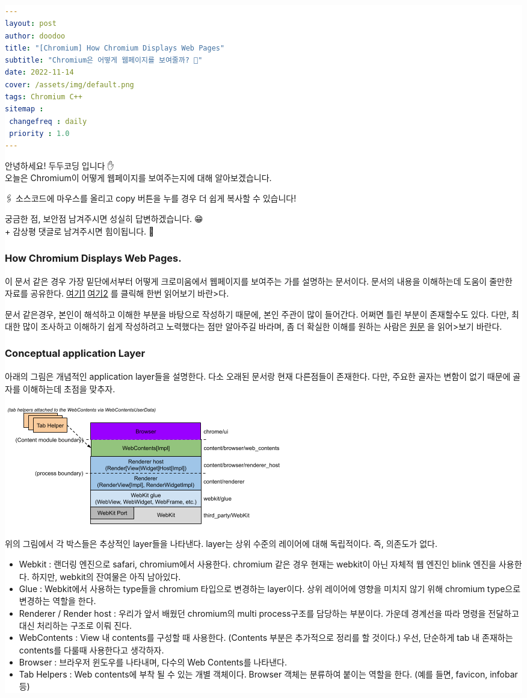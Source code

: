 ```yaml
---
layout: post
author: doodoo
title: "[Chromium] How Chromium Displays Web Pages"
subtitle: "Chromium은 어떻게 웹페이지를 보여줄까? 🧐"
date: 2022-11-14
cover: /assets/img/default.png
tags: Chromium C++
sitemap :
 changefreq : daily
 priority : 1.0
---
```

안녕하세요! <span class="doodoo">두두코딩</span> 입니다 ✋ <br>
오늘은 Chromium이 어떻게 웹페이지를 보여주는지에 대해 알아보겠습니다.

🖇 소스코드에 마우스를 올리고 <span class="tip">copy</span> 버튼을 누를 경우 더 쉽게 복사할 수 있습니다! 

궁금한 점, 보안점 남겨주시면 성실히 답변하겠습니다. 😁 <br>
\+ 감상평 댓글로 남겨주시면 힘이됩니다. 🙇

### How Chromium Displays Web Pages.
이 문서 같은 경우 가장 밑단에서부터 어떻게 크로미움에서 웹페이지를 보여주는 가를 설명하는 문서이다. 문서의 내용을 이해하는데 도움이 줄만한 자료를 공유한다. [여기1](https://0xd00d00.github.io/2022/11/04/chromium_multi_proc.html) [여기2](https://www.chromium.org/developers/design-documents/multi-process-resource-loading) 를 클릭해  한번 읽어보기 바란>다.

문서 같은경우, 본인이 해석하고 이해한 부분을 바탕으로 작성하기 때문에, 본인 주관이 많이 들어간다. 어쩌면 틀린 부분이 존재할수도 있다. 다만, 최대한 많이 조사하고 이해하기 쉽게 작성하려고 노력했다는 점만 알아주길 바라며, 좀 더 확실한 이해를 원하는 사람은 [원문](https://www.chromium.org/developers/design-documents/displaying-a-web-page-in-chrome) 을 읽어>보기 바란다.

### Conceptual application Layer
아래의 그림은 개념적인 application layer들을 설명한다. 다소 오래된 문서랑 현재 다른점들이 존재한다. 다만, 주요한 골자는 변함이 없기 때문에 골자를 이해하는데 초점을 맞추자.

![application layer](/assets/img/application_layer.png)

위의 그림에서 각 박스들은 추상적인 layer들을 나타낸다. layer는 상위 수준의
레이어에 대해 독립적이다. 즉, 의존도가 없다.

- Webkit : 랜더링 엔진으로 safari, chromium에서 사용한다. chromium 같은 경우
현재는 webkit이 아닌 자체적 웹 엔진인 blink 엔진을 사용한다. 하지만, webkit의
잔여물은 아직 남아있다.
- Glue : Webkit에서 사용하는 type들을 chromium 타입으로 변경하는 layer이다. 상위
레이어에 영향을 미치지 않기 위해 chromium type으로 변경하는 역할을 한다.
- Renderer / Render host : 우리가 앞서 배웠던 chromium의 multi process구조를
담당하는 부분이다. 가운데 경계선을 따라 명령을 전달하고 대신 처리하는 구조로
이뤄 진다.
- WebContents : View 내 contents를 구성할 때 사용한다. (Contents 부분은
		추가적으로 정리를 할 것이다.) 우선, 단순하게 tab 내 존재하는 contents를
다룰때 사용한다고 생각하자.
- Browser : 브라우저 윈도우를 나타내며, 다수의 Web Contents를 나타낸다.
- Tab Helpers : Web contents에 부착 될 수 있는 개별 객체이다. Browser 객체는
분류하여 붙이는 역할을 한다. (예를 들면, favicon, infobar 등)
